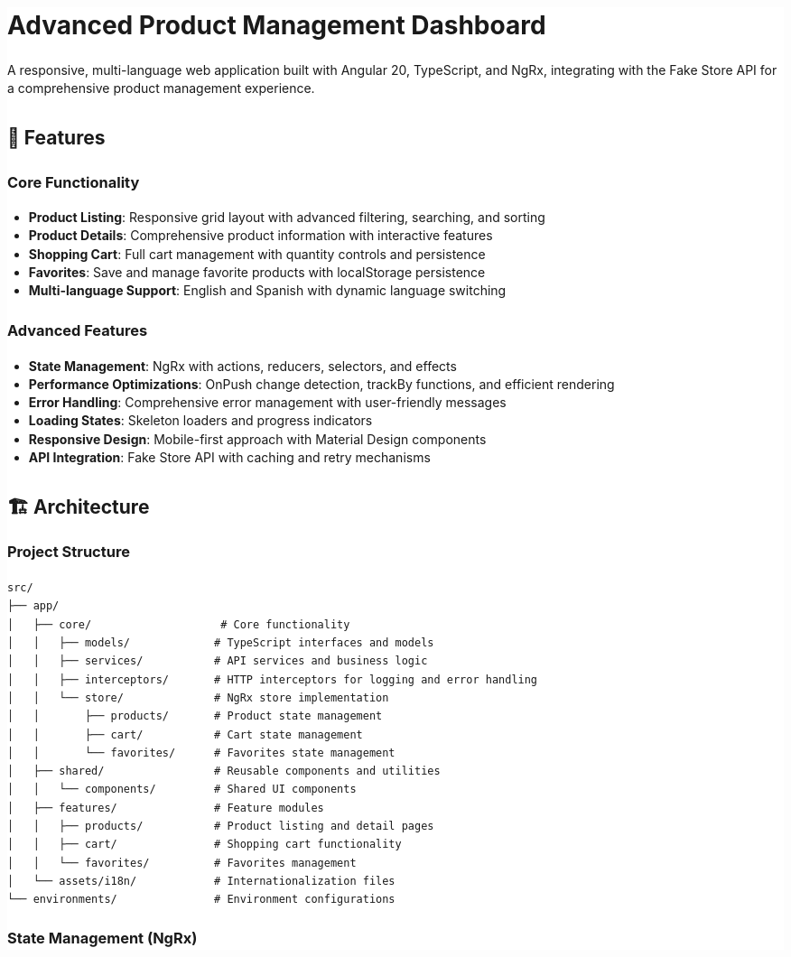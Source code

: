# Advanced Product Management Dashboard

A responsive, multi-language web application built with Angular 20, TypeScript, and NgRx, integrating with the Fake Store API for a comprehensive product management experience.

## 🚀 Features

### Core Functionality
- **Product Listing**: Responsive grid layout with advanced filtering, searching, and sorting
- **Product Details**: Comprehensive product information with interactive features
- **Shopping Cart**: Full cart management with quantity controls and persistence
- **Favorites**: Save and manage favorite products with localStorage persistence
- **Multi-language Support**: English and Spanish with dynamic language switching

### Advanced Features
- **State Management**: NgRx with actions, reducers, selectors, and effects
- **Performance Optimizations**: OnPush change detection, trackBy functions, and efficient rendering
- **Error Handling**: Comprehensive error management with user-friendly messages
- **Loading States**: Skeleton loaders and progress indicators
- **Responsive Design**: Mobile-first approach with Material Design components
- **API Integration**: Fake Store API with caching and retry mechanisms

## 🏗️ Architecture

### Project Structure
```
src/
├── app/
│   ├── core/                    # Core functionality
│   │   ├── models/             # TypeScript interfaces and models
│   │   ├── services/           # API services and business logic
│   │   ├── interceptors/       # HTTP interceptors for logging and error handling
│   │   └── store/              # NgRx store implementation
│   │       ├── products/       # Product state management
│   │       ├── cart/           # Cart state management
│   │       └── favorites/      # Favorites state management
│   ├── shared/                 # Reusable components and utilities
│   │   └── components/         # Shared UI components
│   ├── features/               # Feature modules
│   │   ├── products/           # Product listing and detail pages
│   │   ├── cart/               # Shopping cart functionality
│   │   └── favorites/          # Favorites management
│   └── assets/i18n/            # Internationalization files
└── environments/               # Environment configurations
```

### State Management (NgRx)
